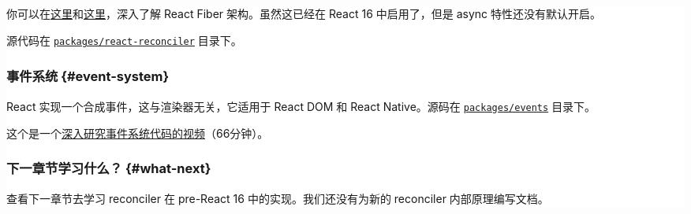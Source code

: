 你可以在[这里](https://github.com/acdlite/react-fiber-architecture)和[这里](https://medium.com/react-in-depth/inside-fiber-in-depth-overview-of-the-new-reconciliation-algorithm-in-react-e1c04700ef6e)，深入了解 React Fiber 架构。虽然这已经在 React 16 中启用了，但是 async 特性还没有默认开启。

源代码在 [`packages/react-reconciler`](https://github.com/facebook/react/tree/master/packages/react-reconciler) 目录下。

### 事件系统 {#event-system}

React 实现一个合成事件，这与渲染器无关，它适用于 React DOM 和 React Native。源码在 [`packages/events`](https://github.com/facebook/react/tree/master/packages/events) 目录下。

这个是一个[深入研究事件系统代码的视频](https://www.youtube.com/watch?v=dRo_egw7tBc)（66分钟）。

### 下一章节学习什么？ {#what-next}

查看下一章节去学习 reconciler 在 pre-React 16 中的实现。我们还没有为新的 reconciler 内部原理编写文档。
